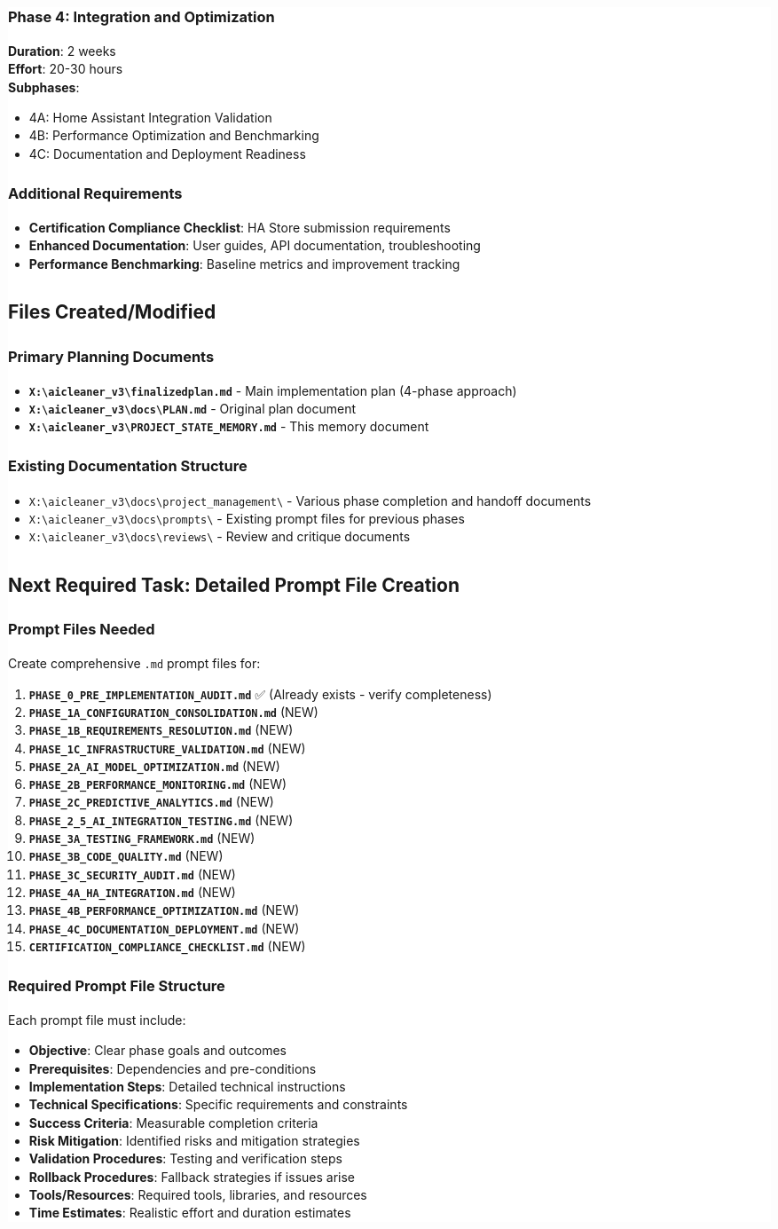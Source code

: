 ### Phase 4: Integration and Optimization
**Duration**: 2 weeks  
**Effort**: 20-30 hours  
**Subphases**:
- 4A: Home Assistant Integration Validation
- 4B: Performance Optimization and Benchmarking
- 4C: Documentation and Deployment Readiness

### Additional Requirements
- **Certification Compliance Checklist**: HA Store submission requirements
- **Enhanced Documentation**: User guides, API documentation, troubleshooting
- **Performance Benchmarking**: Baseline metrics and improvement tracking

## Files Created/Modified

### Primary Planning Documents
- **`X:\aicleaner_v3\finalizedplan.md`** - Main implementation plan (4-phase approach)
- **`X:\aicleaner_v3\docs\PLAN.md`** - Original plan document
- **`X:\aicleaner_v3\PROJECT_STATE_MEMORY.md`** - This memory document

### Existing Documentation Structure
- `X:\aicleaner_v3\docs\project_management\` - Various phase completion and handoff documents
- `X:\aicleaner_v3\docs\prompts\` - Existing prompt files for previous phases
- `X:\aicleaner_v3\docs\reviews\` - Review and critique documents

## Next Required Task: Detailed Prompt File Creation

### Prompt Files Needed
Create comprehensive `.md` prompt files for:

1. **`PHASE_0_PRE_IMPLEMENTATION_AUDIT.md`** ✅ (Already exists - verify completeness)
2. **`PHASE_1A_CONFIGURATION_CONSOLIDATION.md`** (NEW)
3. **`PHASE_1B_REQUIREMENTS_RESOLUTION.md`** (NEW)
4. **`PHASE_1C_INFRASTRUCTURE_VALIDATION.md`** (NEW)
5. **`PHASE_2A_AI_MODEL_OPTIMIZATION.md`** (NEW)
6. **`PHASE_2B_PERFORMANCE_MONITORING.md`** (NEW)
7. **`PHASE_2C_PREDICTIVE_ANALYTICS.md`** (NEW)
8. **`PHASE_2_5_AI_INTEGRATION_TESTING.md`** (NEW)
9. **`PHASE_3A_TESTING_FRAMEWORK.md`** (NEW)
10. **`PHASE_3B_CODE_QUALITY.md`** (NEW)
11. **`PHASE_3C_SECURITY_AUDIT.md`** (NEW)
12. **`PHASE_4A_HA_INTEGRATION.md`** (NEW)
13. **`PHASE_4B_PERFORMANCE_OPTIMIZATION.md`** (NEW)
14. **`PHASE_4C_DOCUMENTATION_DEPLOYMENT.md`** (NEW)
15. **`CERTIFICATION_COMPLIANCE_CHECKLIST.md`** (NEW)

### Required Prompt File Structure
Each prompt file must include:
- **Objective**: Clear phase goals and outcomes
- **Prerequisites**: Dependencies and pre-conditions
- **Implementation Steps**: Detailed technical instructions
- **Technical Specifications**: Specific requirements and constraints
- **Success Criteria**: Measurable completion criteria
- **Risk Mitigation**: Identified risks and mitigation strategies
- **Validation Procedures**: Testing and verification steps
- **Rollback Procedures**: Fallback strategies if issues arise
- **Tools/Resources**: Required tools, libraries, and resources
- **Time Estimates**: Realistic effort and duration estimates
